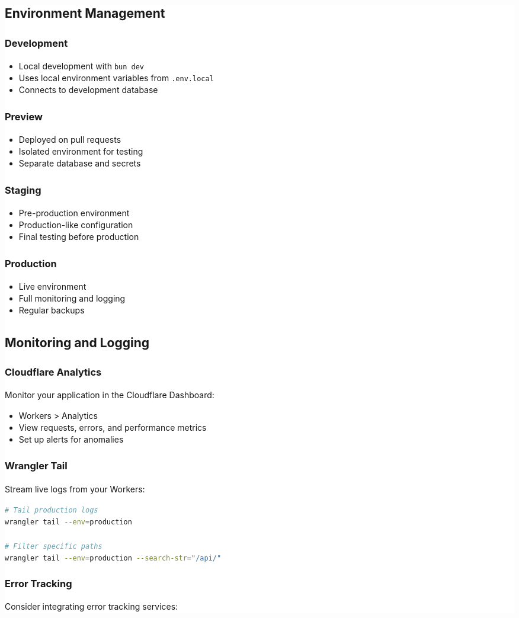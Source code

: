 
## Environment Management

### Development

- Local development with `bun dev`
- Uses local environment variables from `.env.local`
- Connects to development database

### Preview

- Deployed on pull requests
- Isolated environment for testing
- Separate database and secrets

### Staging

- Pre-production environment
- Production-like configuration
- Final testing before production

### Production

- Live environment
- Full monitoring and logging
- Regular backups

## Monitoring and Logging

### Cloudflare Analytics

Monitor your application in the Cloudflare Dashboard:

- Workers > Analytics
- View requests, errors, and performance metrics
- Set up alerts for anomalies

### Wrangler Tail

Stream live logs from your Workers:

```bash
# Tail production logs
wrangler tail --env=production

# Filter specific paths
wrangler tail --env=production --search-str="/api/"
```

### Error Tracking

Consider integrating error tracking services:
